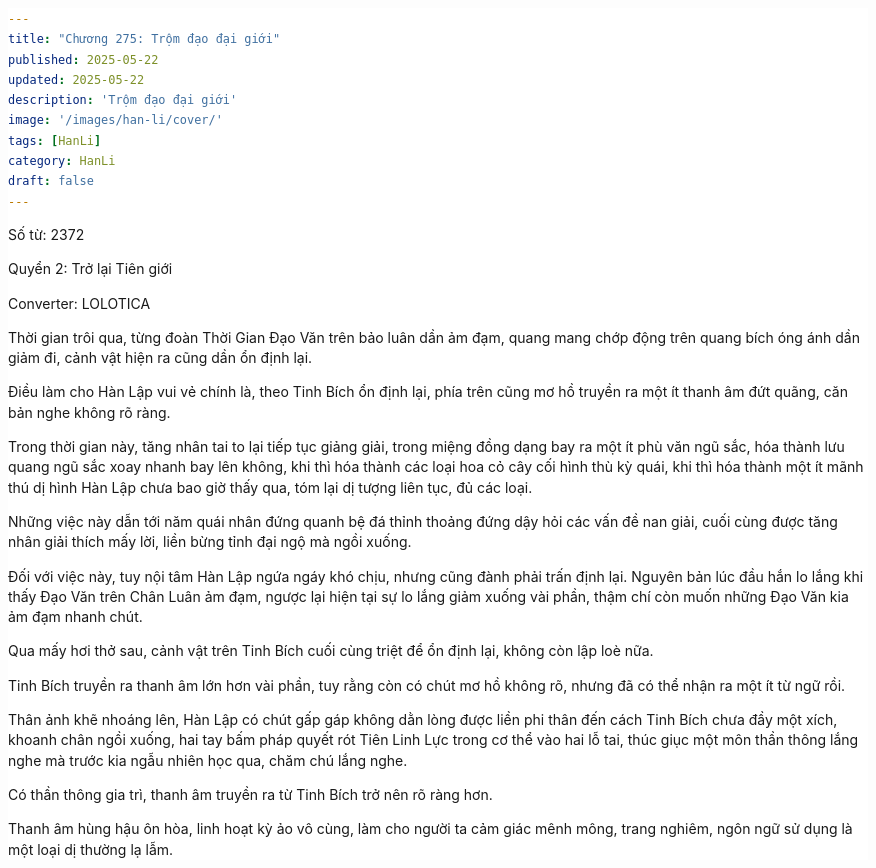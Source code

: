 ```yaml
---
title: "Chương 275: Trộm đạo đại giới"
published: 2025-05-22
updated: 2025-05-22
description: 'Trộm đạo đại giới'
image: '/images/han-li/cover/'
tags: [HanLi]
category: HanLi
draft: false
---
```


Số từ: 2372 

Quyển 2: Trở lại Tiên giới

Converter: LOLOTICA










Thời gian trôi qua, từng đoàn Thời Gian Đạo Văn trên bảo luân dần ảm đạm, quang mang chớp động trên quang bích óng ánh dần giảm đi, cảnh vật hiện ra cũng dần ổn định lại.

Điều làm cho Hàn Lập vui vẻ chính là, theo Tinh Bích ổn định lại, phía trên cũng mơ hồ truyền ra một ít thanh âm đứt quãng, căn bản nghe không rõ ràng.

Trong thời gian này, tăng nhân tai to lại tiếp tục giảng giải, trong miệng đồng dạng bay ra một ít phù văn ngũ sắc, hóa thành lưu quang ngũ sắc xoay nhanh bay lên không, khi thì hóa thành các loại hoa cỏ cây cối hình thù kỳ quái, khi thì hóa thành một ít mãnh thú dị hình Hàn Lập chưa bao giờ thấy qua, tóm lại dị tượng liên tục, đủ các loại.

Những việc này dẫn tới năm quái nhân đứng quanh bệ đá thỉnh thoảng đứng dậy hỏi các vấn đề nan giải, cuối cùng được tăng nhân giải thích mấy lời, liền bừng tỉnh đại ngộ mà ngồi xuống.

Đối với việc này, tuy nội tâm Hàn Lập ngứa ngáy khó chịu, nhưng cũng đành phải trấn định lại. Nguyên bản lúc đầu hắn lo lắng khi thấy Đạo Văn trên Chân Luân ảm đạm, ngược lại hiện tại sự lo lắng giảm xuống vài phần, thậm chí còn muốn những Đạo Văn kia ảm đạm nhanh chút.

Qua mấy hơi thở sau, cảnh vật trên Tinh Bích cuối cùng triệt để ổn định lại, không còn lập loè nữa.

Tinh Bích truyền ra thanh âm lớn hơn vài phần, tuy rằng còn có chút mơ hồ không rõ, nhưng đã có thể nhận ra một ít từ ngữ rồi.

Thân ảnh khẽ nhoáng lên, Hàn Lập có chút gấp gáp không dằn lòng được liền phi thân đến cách Tinh Bích chưa đầy một xích, khoanh chân ngồi xuống, hai tay bấm pháp quyết rót Tiên Linh Lực trong cơ thể vào hai lỗ tai, thúc giục một môn thần thông lắng nghe mà trước kia ngẫu nhiên học qua, chăm chú lắng nghe.

Có thần thông gia trì, thanh âm truyền ra từ Tinh Bích trở nên rõ ràng hơn.

Thanh âm hùng hậu ôn hòa, linh hoạt kỳ ảo vô cùng, làm cho người ta cảm giác mênh mông, trang nghiêm, ngôn ngữ sử dụng là một loại dị thường lạ lẫm.
